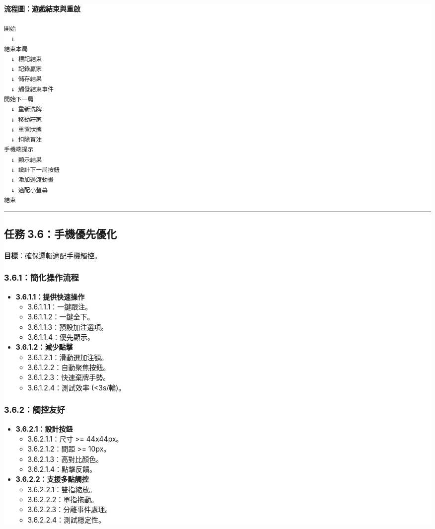 #### 流程圖：遊戲結束與重啟
```
開始
  ↓
結束本局
  ↓ 標記結束
  ↓ 記錄贏家
  ↓ 儲存結果
  ↓ 觸發結束事件
開始下一局
  ↓ 重新洗牌
  ↓ 移動莊家
  ↓ 重置狀態
  ↓ 扣除盲注
手機端提示
  ↓ 顯示結果
  ↓ 設計下一局按鈕
  ↓ 添加過渡動畫
  ↓ 適配小螢幕
結束
```

---

## 任務 3.6：手機優先優化
**目標**：確保邏輯適配手機觸控。

### 3.6.1：簡化操作流程
- **3.6.1.1：提供快速操作**
    - 3.6.1.1.1：一鍵跟注。
    - 3.6.1.1.2：一鍵全下。
    - 3.6.1.1.3：預設加注選項。
    - 3.6.1.1.4：優先顯示。
- **3.6.1.2：減少點擊**
    - 3.6.1.2.1：滑動選加注額。
    - 3.6.1.2.2：自動聚焦按鈕。
    - 3.6.1.2.3：快速棄牌手勢。
    - 3.6.1.2.4：測試效率 (<3s/輪)。

### 3.6.2：觸控友好
- **3.6.2.1：設計按鈕**
    - 3.6.2.1.1：尺寸 >= 44x44px。
    - 3.6.2.1.2：間距 >= 10px。
    - 3.6.2.1.3：高對比顏色。
    - 3.6.2.1.4：點擊反饋。
- **3.6.2.2：支援多點觸控**
    - 3.6.2.2.1：雙指縮放。
    - 3.6.2.2.2：單指拖動。
    - 3.6.2.2.3：分離事件處理。
    - 3.6.2.2.4：測試穩定性。
